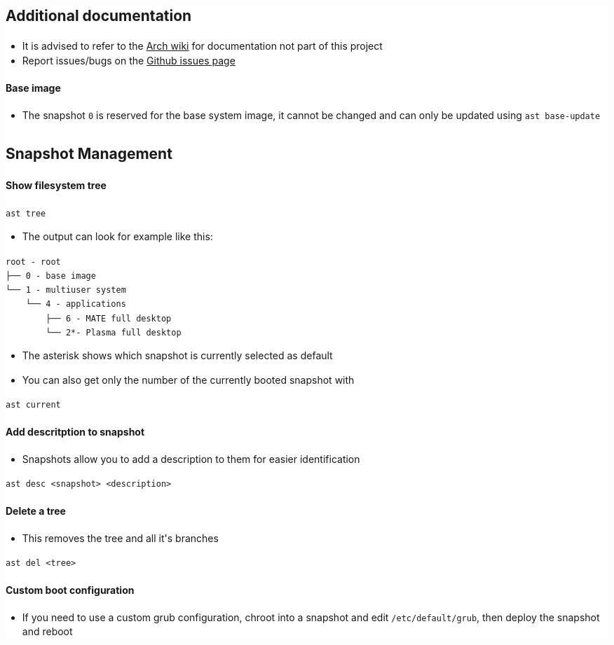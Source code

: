 ## Additional documentation

- It is advised to refer to the [Arch wiki](https://wiki.archlinux.org/) for documentation not part of this project
- Report issues/bugs on the [Github issues page](https://github.com/CuBeRJAN/astOS/issues)

#### Base image

- The snapshot `0` is reserved for the base system image, it cannot be changed and can only be updated using `ast base-update`

## Snapshot Management

#### Show filesystem tree

```
ast tree
```

- The output can look for example like this:

```
root - root
├── 0 - base image
└── 1 - multiuser system
    └── 4 - applications
        ├── 6 - MATE full desktop
        └── 2*- Plasma full desktop
```

- The asterisk shows which snapshot is currently selected as default

- You can also get only the number of the currently booted snapshot with

```
ast current
```

#### Add descritption to snapshot

- Snapshots allow you to add a description to them for easier identification

```
ast desc <snapshot> <description>
```

#### Delete a tree

- This removes the tree and all it's branches

```
ast del <tree>
```

#### Custom boot configuration

- If you need to use a custom grub configuration, chroot into a snapshot and edit `/etc/default/grub`, then deploy the snapshot and reboot
